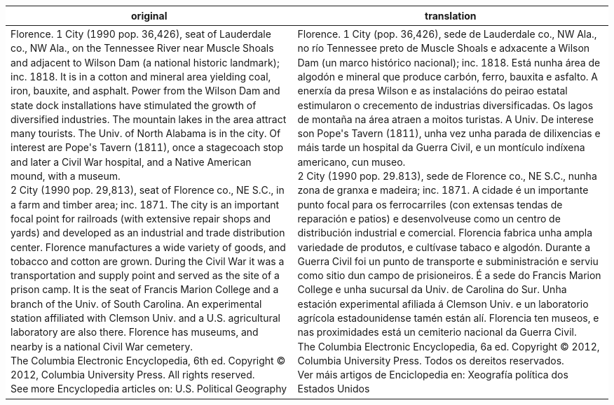 | original | translation |
|----------|-------------|
| Florence. 1 City (1990 pop. 36,426), seat of Lauderdale co., NW Ala., on the Tennessee River near Muscle Shoals and adjacent to Wilson Dam (a national historic landmark); inc. 1818. It is in a cotton and mineral area yielding coal, iron, bauxite, and asphalt. Power from the Wilson Dam and state dock installations have stimulated the growth of diversified industries. The mountain lakes in the area attract many tourists. The Univ. of North Alabama is in the city. Of interest are Pope's Tavern (1811), once a stagecoach stop and later a Civil War hospital, and a Native American mound, with a museum.<br/>2 City (1990 pop. 29,813), seat of Florence co., NE S.C., in a farm and timber area; inc. 1871. The city is an important focal point for railroads (with extensive repair shops and yards) and developed as an industrial and trade distribution center. Florence manufactures a wide variety of goods, and tobacco and cotton are grown. During the Civil War it was a transportation and supply point and served as the site of a prison camp. It is the seat of Francis Marion College and a branch of the Univ. of South Carolina. An experimental station affiliated with Clemson Univ. and a U.S. agricultural laboratory are also there. Florence has museums, and nearby is a national Civil War cemetery.<br/>The Columbia Electronic Encyclopedia, 6th ed. Copyright © 2012, Columbia University Press. All rights reserved.<br/>See more Encyclopedia articles on: U.S. Political Geography | Florence. 1 City (pop. 36,426), sede de Lauderdale co., NW Ala., no río Tennessee preto de Muscle Shoals e adxacente a Wilson Dam (un marco histórico nacional); inc. 1818. Está nunha área de algodón e mineral que produce carbón, ferro, bauxita e asfalto. A enerxía da presa Wilson e as instalacións do peirao estatal estimularon o crecemento de industrias diversificadas. Os lagos de montaña na área atraen a moitos turistas. A Univ. De interese son Pope's Tavern (1811), unha vez unha parada de dilixencias e máis tarde un hospital da Guerra Civil, e un montículo indíxena americano, cun museo.<br/>2 City (1990 pop. 29.813), sede de Florence co., NE S.C., nunha zona de granxa e madeira; inc. 1871. A cidade é un importante punto focal para os ferrocarriles (con extensas tendas de reparación e patios) e desenvolveuse como un centro de distribución industrial e comercial. Florencia fabrica unha ampla variedade de produtos, e cultívase tabaco e algodón. Durante a Guerra Civil foi un punto de transporte e subministración e serviu como sitio dun campo de prisioneiros. É a sede do Francis Marion College e unha sucursal da Univ. de Carolina do Sur. Unha estación experimental afiliada á Clemson Univ. e un laboratorio agrícola estadounidense tamén están alí. Florencia ten museos, e nas proximidades está un cemiterio nacional da Guerra Civil.<br/>The Columbia Electronic Encyclopedia, 6a ed. Copyright © 2012, Columbia University Press. Todos os dereitos reservados.<br/>Ver máis artigos de Enciclopedia en: Xeografía política dos Estados Unidos |